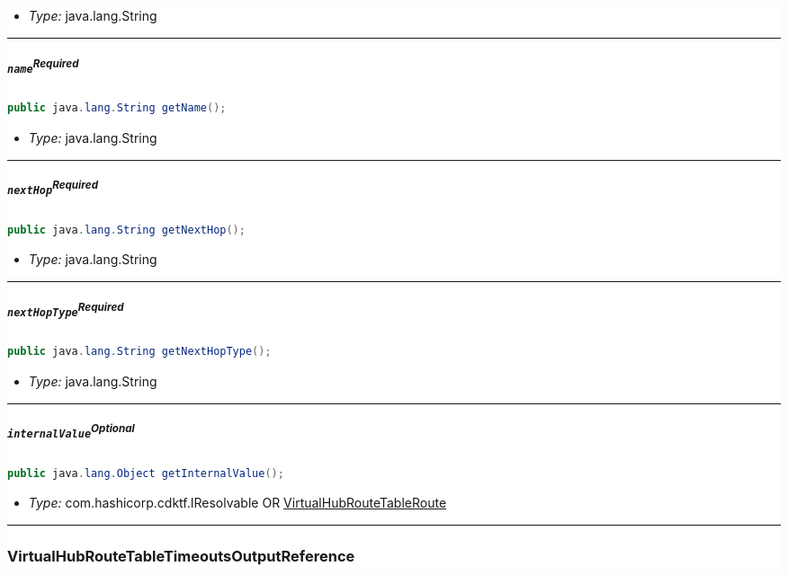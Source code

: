 - *Type:* java.lang.String

---

##### `name`<sup>Required</sup> <a name="name" id="@cdktf/provider-azurerm.virtualHubRouteTable.VirtualHubRouteTableRouteOutputReference.property.name"></a>

```java
public java.lang.String getName();
```

- *Type:* java.lang.String

---

##### `nextHop`<sup>Required</sup> <a name="nextHop" id="@cdktf/provider-azurerm.virtualHubRouteTable.VirtualHubRouteTableRouteOutputReference.property.nextHop"></a>

```java
public java.lang.String getNextHop();
```

- *Type:* java.lang.String

---

##### `nextHopType`<sup>Required</sup> <a name="nextHopType" id="@cdktf/provider-azurerm.virtualHubRouteTable.VirtualHubRouteTableRouteOutputReference.property.nextHopType"></a>

```java
public java.lang.String getNextHopType();
```

- *Type:* java.lang.String

---

##### `internalValue`<sup>Optional</sup> <a name="internalValue" id="@cdktf/provider-azurerm.virtualHubRouteTable.VirtualHubRouteTableRouteOutputReference.property.internalValue"></a>

```java
public java.lang.Object getInternalValue();
```

- *Type:* com.hashicorp.cdktf.IResolvable OR <a href="#@cdktf/provider-azurerm.virtualHubRouteTable.VirtualHubRouteTableRoute">VirtualHubRouteTableRoute</a>

---


### VirtualHubRouteTableTimeoutsOutputReference <a name="VirtualHubRouteTableTimeoutsOutputReference" id="@cdktf/provider-azurerm.virtualHubRouteTable.VirtualHubRouteTableTimeoutsOutputReference"></a>

